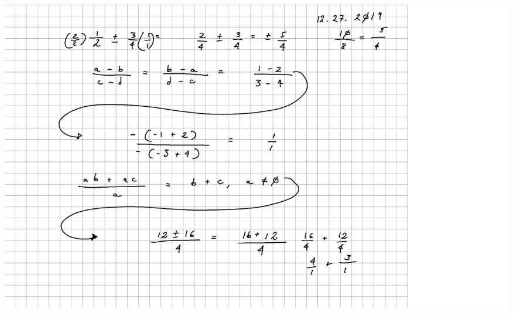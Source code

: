   <img src="https://github.com/stan-alam/science/blob/develop/mathematics/diffEQ/prepDiffQ/images/01/prepDiffQ%20-%203.png" width="80%" height="80%">
</a>

<a>